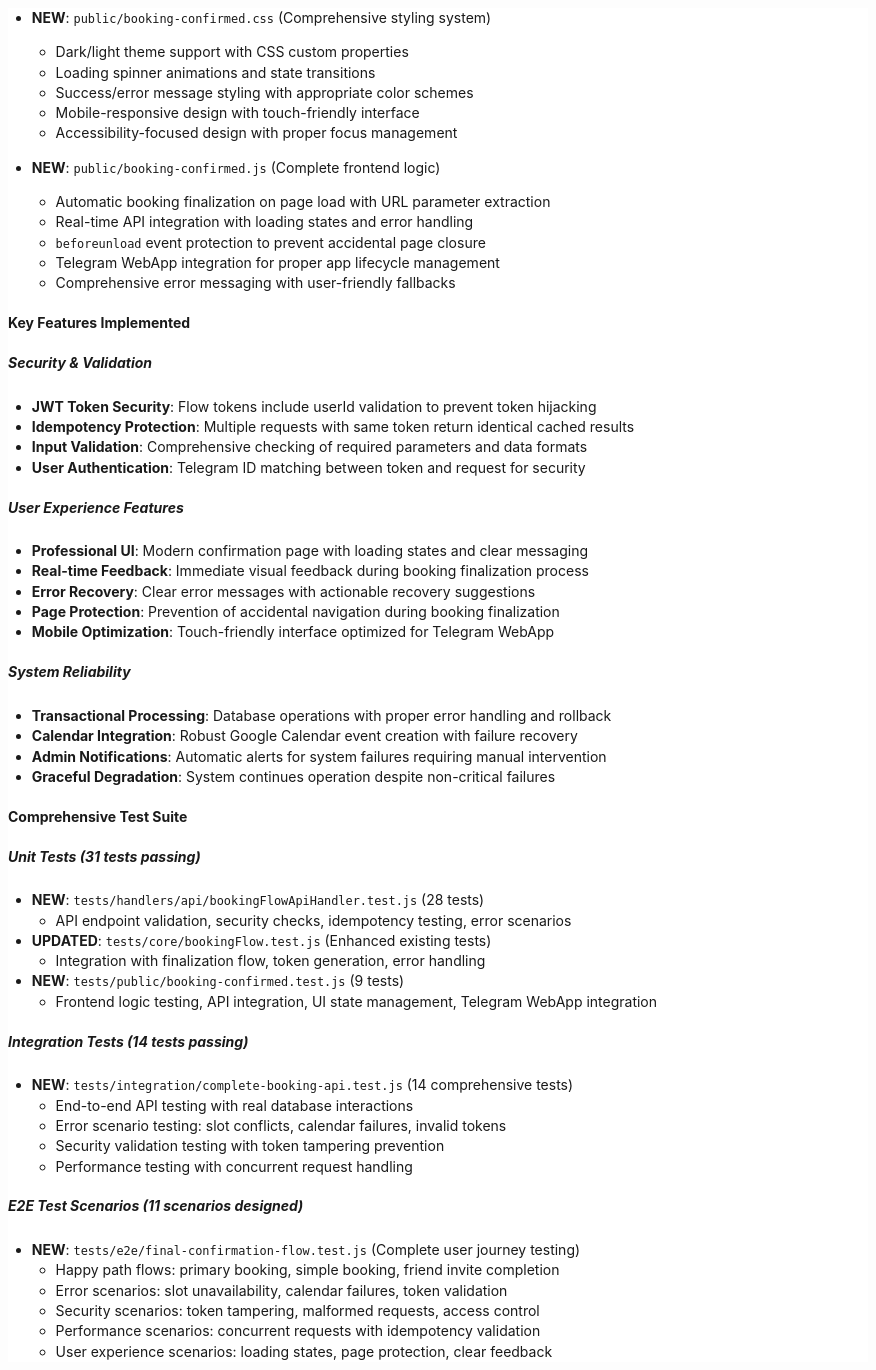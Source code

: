 - **NEW**: `public/booking-confirmed.css` (Comprehensive styling system)
  - Dark/light theme support with CSS custom properties
  - Loading spinner animations and state transitions
  - Success/error message styling with appropriate color schemes
  - Mobile-responsive design with touch-friendly interface
  - Accessibility-focused design with proper focus management

- **NEW**: `public/booking-confirmed.js` (Complete frontend logic)
  - Automatic booking finalization on page load with URL parameter extraction
  - Real-time API integration with loading states and error handling
  - `beforeunload` event protection to prevent accidental page closure
  - Telegram WebApp integration for proper app lifecycle management
  - Comprehensive error messaging with user-friendly fallbacks

#### Key Features Implemented

##### Security & Validation
- **JWT Token Security**: Flow tokens include userId validation to prevent token hijacking
- **Idempotency Protection**: Multiple requests with same token return identical cached results
- **Input Validation**: Comprehensive checking of required parameters and data formats
- **User Authentication**: Telegram ID matching between token and request for security

##### User Experience Features
- **Professional UI**: Modern confirmation page with loading states and clear messaging
- **Real-time Feedback**: Immediate visual feedback during booking finalization process
- **Error Recovery**: Clear error messages with actionable recovery suggestions
- **Page Protection**: Prevention of accidental navigation during booking finalization
- **Mobile Optimization**: Touch-friendly interface optimized for Telegram WebApp

##### System Reliability
- **Transactional Processing**: Database operations with proper error handling and rollback
- **Calendar Integration**: Robust Google Calendar event creation with failure recovery
- **Admin Notifications**: Automatic alerts for system failures requiring manual intervention
- **Graceful Degradation**: System continues operation despite non-critical failures

#### Comprehensive Test Suite

##### Unit Tests (31 tests passing)
- **NEW**: `tests/handlers/api/bookingFlowApiHandler.test.js` (28 tests)
  - API endpoint validation, security checks, idempotency testing, error scenarios
- **UPDATED**: `tests/core/bookingFlow.test.js` (Enhanced existing tests)
  - Integration with finalization flow, token generation, error handling
- **NEW**: `tests/public/booking-confirmed.test.js` (9 tests)
  - Frontend logic testing, API integration, UI state management, Telegram WebApp integration

##### Integration Tests (14 tests passing)
- **NEW**: `tests/integration/complete-booking-api.test.js` (14 comprehensive tests)
  - End-to-end API testing with real database interactions
  - Error scenario testing: slot conflicts, calendar failures, invalid tokens
  - Security validation testing with token tampering prevention
  - Performance testing with concurrent request handling

##### E2E Test Scenarios (11 scenarios designed)
- **NEW**: `tests/e2e/final-confirmation-flow.test.js` (Complete user journey testing)
  - Happy path flows: primary booking, simple booking, friend invite completion
  - Error scenarios: slot unavailability, calendar failures, token validation
  - Security scenarios: token tampering, malformed requests, access control
  - Performance scenarios: concurrent requests with idempotency validation
  - User experience scenarios: loading states, page protection, clear feedback
